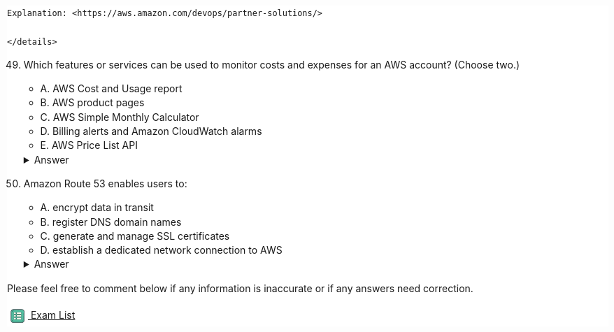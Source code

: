     Explanation: <https://aws.amazon.com/devops/partner-solutions/>

    </details>

49. Which features or services can be used to monitor costs and expenses for an AWS account? (Choose two.)
    - A. AWS Cost and Usage report
    - B. AWS product pages
    - C. AWS Simple Monthly Calculator
    - D. Billing alerts and Amazon CloudWatch alarms
    - E. AWS Price List API

    <details markdown=1><summary markdown="span">Answer</summary>

    Correct Answer: AD

    Explanation: <https://docs.aws.amazon.com/AmazonCloudWatch/latest/monitoring/monitor_estimated_charges_with_cloudwatch.html>

    </details>

50. Amazon Route 53 enables users to:
    - A. encrypt data in transit
    - B. register DNS domain names
    - C. generate and manage SSL certificates
    - D. establish a dedicated network connection to AWS

    <details markdown=1><summary markdown="span">Answer</summary>

    Correct Answer: B

    Explanation: <https://docs.aws.amazon.com/Route53/latest/DeveloperGuide/Welcome.html>

    </details>

Please feel free to comment below if any information is inaccurate or if any answers need correction.

[<img align="center" src="../images/list.png" height="30" width="30"/> Exam List](./README.md)
